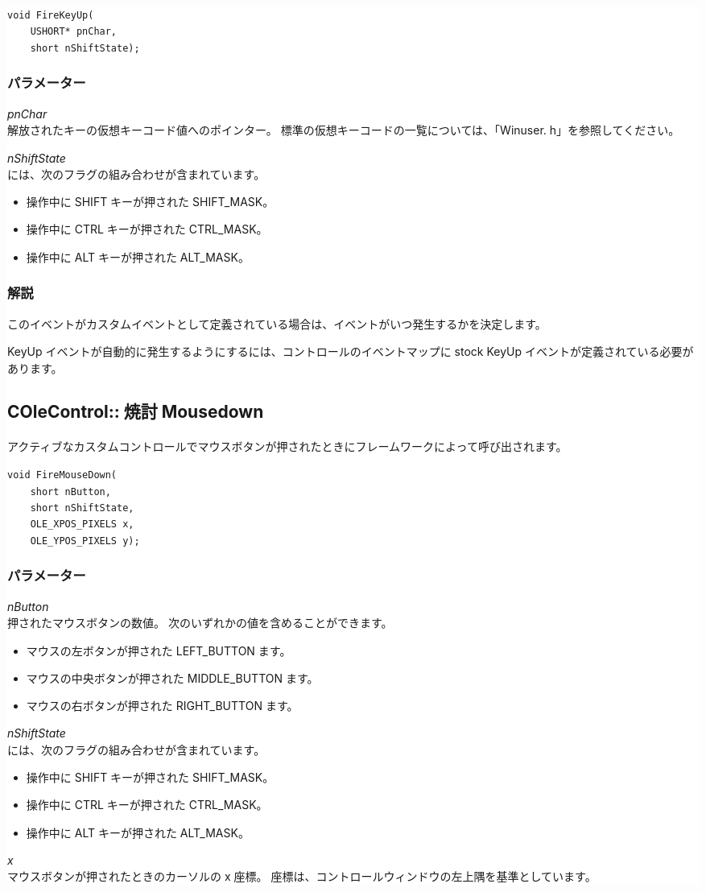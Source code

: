 ```
void FireKeyUp(
    USHORT* pnChar,
    short nShiftState);
```

### <a name="parameters"></a>パラメーター

*pnChar*<br/>
解放されたキーの仮想キーコード値へのポインター。 標準の仮想キーコードの一覧については、「Winuser. h」を参照してください。

*nShiftState*<br/>
には、次のフラグの組み合わせが含まれています。

- 操作中に SHIFT キーが押された SHIFT_MASK。

- 操作中に CTRL キーが押された CTRL_MASK。

- 操作中に ALT キーが押された ALT_MASK。

### <a name="remarks"></a>解説

このイベントがカスタムイベントとして定義されている場合は、イベントがいつ発生するかを決定します。

KeyUp イベントが自動的に発生するようにするには、コントロールのイベントマップに stock KeyUp イベントが定義されている必要があります。

##  <a name="firemousedown"></a>COleControl:: 焼討 Mousedown

アクティブなカスタムコントロールでマウスボタンが押されたときにフレームワークによって呼び出されます。

```
void FireMouseDown(
    short nButton,
    short nShiftState,
    OLE_XPOS_PIXELS x,
    OLE_YPOS_PIXELS y);
```

### <a name="parameters"></a>パラメーター

*nButton*<br/>
押されたマウスボタンの数値。 次のいずれかの値を含めることができます。

- マウスの左ボタンが押された LEFT_BUTTON ます。

- マウスの中央ボタンが押された MIDDLE_BUTTON ます。

- マウスの右ボタンが押された RIGHT_BUTTON ます。

*nShiftState*<br/>
には、次のフラグの組み合わせが含まれています。

- 操作中に SHIFT キーが押された SHIFT_MASK。

- 操作中に CTRL キーが押された CTRL_MASK。

- 操作中に ALT キーが押された ALT_MASK。

*x*<br/>
マウスボタンが押されたときのカーソルの x 座標。 座標は、コントロールウィンドウの左上隅を基準としています。
